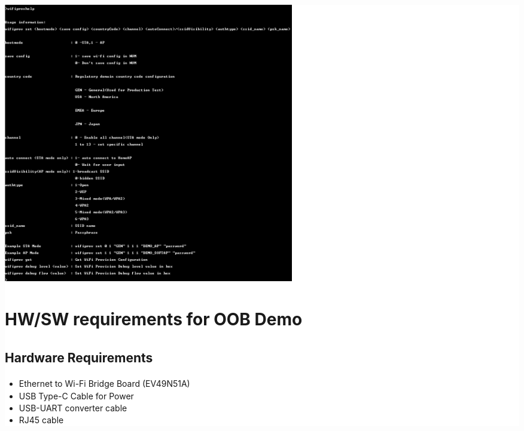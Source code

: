 <img src="images/image9.png" width=480>
</p>

# HW/SW requirements for OOB Demo

## Hardware Requirements
   * Ethernet to Wi-Fi Bridge Board (EV49N51A)
   * USB Type-C Cable for Power
   * USB-UART converter cable
   * RJ45 cable
